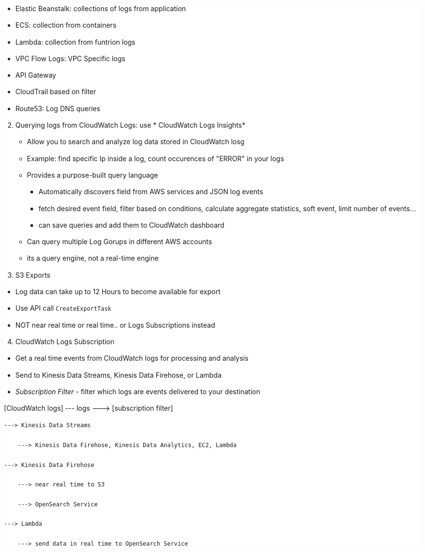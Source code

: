 - Elastic Beanstalk: collections of logs from application

- ECS: collection from containers

- Lambda: collection from funtrion logs

- VPC Flow Logs: VPC Specific logs

- API Gateway

- CloudTrail based on filter

- Route53: Log DNS queries

2. Querying logs from CloudWatch Logs: use * CloudWatch Logs Insights*

    - Allow you to search and analyze log data stored in CloudWatch losg

    - Example: find specific Ip inside a log, count occurences of "ERROR" in your logs

    - Provides a purpose-built query language

        - Automatically discovers field from AWS services and JSON log events

        - fetch desired event field, filter based on conditions, calculate aggregate statistics, soft event, limit number of events...

        - can save queries and add them to CloudWatch dashboard

    - Can query multiple Log Gorups in different AWS accounts

    - its a query engine, not a real-time engine

3. S3 Exports

- Log data can take up to 12 Hours to become available for export

- Use API call `CreateExportTask`

- NOT near real time or real time.. or Logs Subscriptions instead

4. CloudWatch Logs Subscription

- Get a real time events from CloudWatch logs for processing and analysis

- Send to Kinesis Data Streams, Kinesis Data Firehose, or Lambda

- *Subscription Filter* - filter which logs are events delivered to your destination

[CloudWatch logs] --- logs ---> [subscription filter] 

    ---> Kinesis Data Streams 

        ---> Kinesis Data Firehose, Kinesis Data Analytics, EC2, Lambda

    ---> Kinesis Data Firehose

        ---> near real time to S3

        ---> OpenSearch Service

    ---> Lambda

        ---> send data in real time to OpenSearch Service
